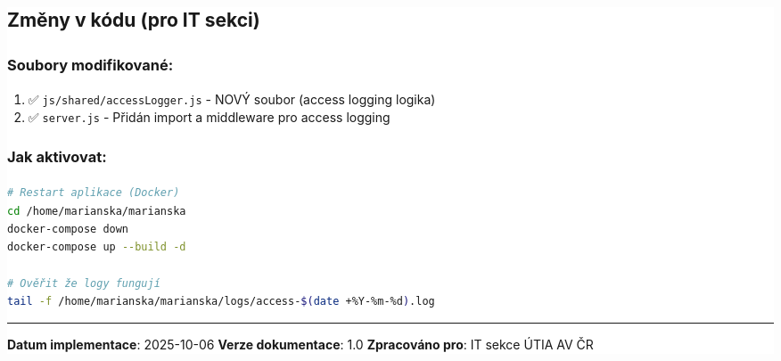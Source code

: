 ## Změny v kódu (pro IT sekci)

### Soubory modifikované:

1. ✅ `js/shared/accessLogger.js` - NOVÝ soubor (access logging logika)
2. ✅ `server.js` - Přidán import a middleware pro access logging

### Jak aktivovat:

```bash
# Restart aplikace (Docker)
cd /home/marianska/marianska
docker-compose down
docker-compose up --build -d

# Ověřit že logy fungují
tail -f /home/marianska/marianska/logs/access-$(date +%Y-%m-%d).log
```

---

**Datum implementace**: 2025-10-06
**Verze dokumentace**: 1.0
**Zpracováno pro**: IT sekce ÚTIA AV ČR
